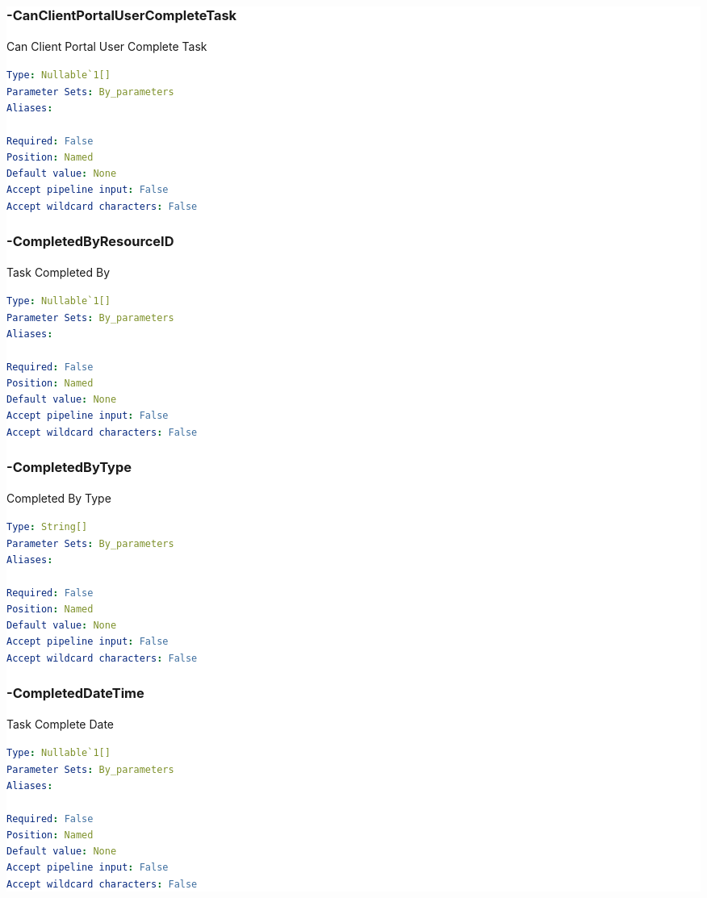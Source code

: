 ### -CanClientPortalUserCompleteTask
Can Client Portal User Complete Task

```yaml
Type: Nullable`1[]
Parameter Sets: By_parameters
Aliases:

Required: False
Position: Named
Default value: None
Accept pipeline input: False
Accept wildcard characters: False
```

### -CompletedByResourceID
Task Completed By

```yaml
Type: Nullable`1[]
Parameter Sets: By_parameters
Aliases:

Required: False
Position: Named
Default value: None
Accept pipeline input: False
Accept wildcard characters: False
```

### -CompletedByType
Completed By Type

```yaml
Type: String[]
Parameter Sets: By_parameters
Aliases:

Required: False
Position: Named
Default value: None
Accept pipeline input: False
Accept wildcard characters: False
```

### -CompletedDateTime
Task Complete Date

```yaml
Type: Nullable`1[]
Parameter Sets: By_parameters
Aliases:

Required: False
Position: Named
Default value: None
Accept pipeline input: False
Accept wildcard characters: False
```
